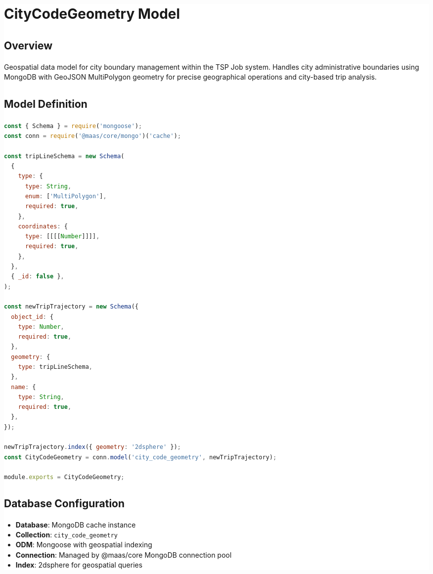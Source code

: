 # CityCodeGeometry Model

## Overview
Geospatial data model for city boundary management within the TSP Job system. Handles city administrative boundaries using MongoDB with GeoJSON MultiPolygon geometry for precise geographical operations and city-based trip analysis.

## Model Definition
```javascript
const { Schema } = require('mongoose');
const conn = require('@maas/core/mongo')('cache');

const tripLineSchema = new Schema(
  {
    type: {
      type: String,
      enum: ['MultiPolygon'],
      required: true,
    },
    coordinates: {
      type: [[[[Number]]]],
      required: true,
    },
  },
  { _id: false },
);

const newTripTrajectory = new Schema({
  object_id: {
    type: Number,
    required: true,
  },
  geometry: {
    type: tripLineSchema,
  },
  name: {
    type: String,
    required: true,
  },
});

newTripTrajectory.index({ geometry: '2dsphere' });
const CityCodeGeometry = conn.model('city_code_geometry', newTripTrajectory);

module.exports = CityCodeGeometry;
```

## Database Configuration
- **Database**: MongoDB cache instance
- **Collection**: `city_code_geometry`
- **ODM**: Mongoose with geospatial indexing
- **Connection**: Managed by @maas/core MongoDB connection pool
- **Index**: 2dsphere for geospatial queries
